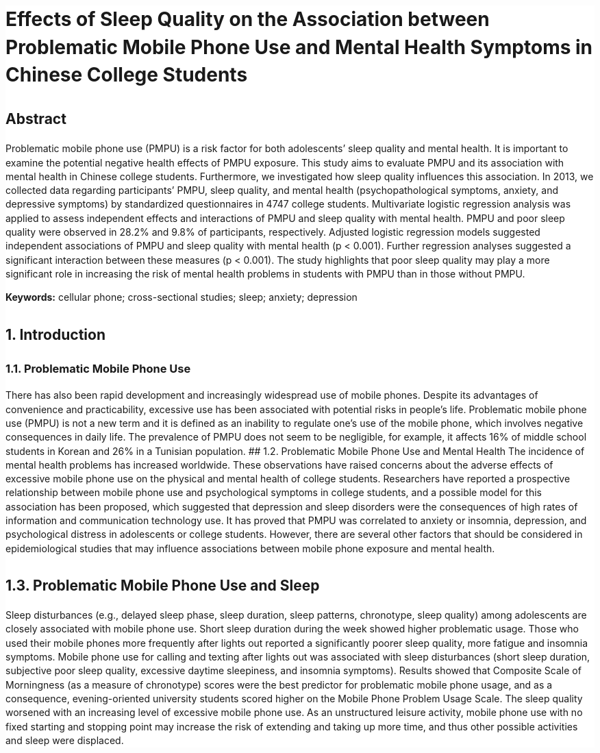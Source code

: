 # Effects of Sleep Quality on the Association between Problematic Mobile Phone Use and Mental Health Symptoms in Chinese College Students

## Abstract
Problematic mobile phone use (PMPU) is a risk factor for both adolescents’ sleep quality and mental health. It is important to examine the potential negative health effects of PMPU exposure. This study aims to evaluate PMPU and its association with mental health in Chinese college students. Furthermore, we investigated how sleep quality influences this association. In 2013, we collected data regarding participants’ PMPU, sleep quality, and mental health (psychopathological symptoms, anxiety, and depressive symptoms) by standardized questionnaires in 4747 college students. Multivariate logistic regression analysis was applied to assess independent effects and interactions of PMPU and sleep quality with mental health. PMPU and poor sleep quality were observed in 28.2% and 9.8% of participants, respectively. Adjusted logistic regression models suggested independent associations of PMPU and sleep quality with mental health (p < 0.001). Further regression analyses suggested a significant interaction between these measures (p < 0.001). The study highlights that poor sleep quality may play a more significant role in increasing the risk of mental health problems in students with PMPU than in those without PMPU.

**Keywords:** cellular phone; cross-sectional studies; sleep; anxiety; depression

## 1. Introduction

### 1.1. Problematic Mobile Phone Use
There has also been rapid development and increasingly widespread use of mobile phones. Despite its advantages of convenience and practicability, excessive use has been associated with potential risks in people’s life. Problematic mobile phone use (PMPU) is not a new term and it is defined as an inability to regulate one’s use of the mobile phone, which involves negative consequences in daily life. The prevalence of PMPU does not seem to be negligible, for example, it affects 16% of middle school students in Korean and 26% in a Tunisian population. ## 1.2. Problematic Mobile Phone Use and Mental Health
The incidence of mental health problems has increased worldwide. These observations have raised concerns about the adverse effects of excessive mobile phone use on the physical and mental health of college students. Researchers have reported a prospective relationship between mobile phone use and psychological symptoms in college students, and a possible model for this association has been proposed, which suggested that depression and sleep disorders were the consequences of high rates of information and communication technology use. It has proved that PMPU was correlated to anxiety or insomnia, depression, and psychological distress in adolescents or college students. However, there are several other factors that should be considered in epidemiological studies that may influence associations between mobile phone exposure and mental health.

## 1.3. Problematic Mobile Phone Use and Sleep
Sleep disturbances (e.g., delayed sleep phase, sleep duration, sleep patterns, chronotype, sleep quality) among adolescents are closely associated with mobile phone use. Short sleep duration during the week showed higher problematic usage. Those who used their mobile phones more frequently after lights out reported a significantly poorer sleep quality, more fatigue and insomnia symptoms. Mobile phone use for calling and texting after lights out was associated with sleep disturbances (short sleep duration, subjective poor sleep quality, excessive daytime sleepiness, and insomnia symptoms). Results showed that Composite Scale of Morningness (as a measure of chronotype) scores were the best predictor for problematic mobile phone usage, and as a consequence, evening-oriented university students scored higher on the Mobile Phone Problem Usage Scale. The sleep quality worsened with an increasing level of excessive mobile phone use. As an unstructured leisure activity, mobile phone use with no fixed starting and stopping point may increase the risk of extending and taking up more time, and thus other possible activities and sleep were displaced.
